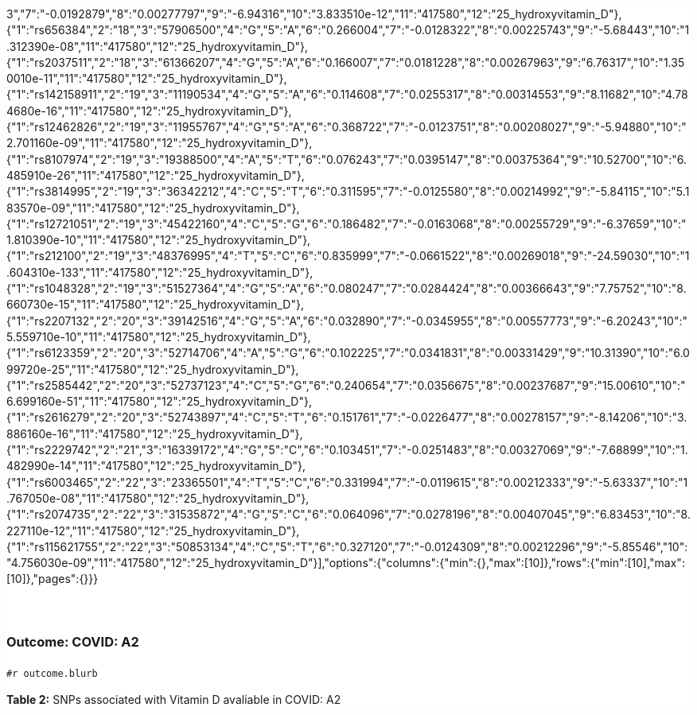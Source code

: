 3","7":"-0.0192879","8":"0.00277797","9":"-6.94316","10":"3.833510e-12","11":"417580","12":"25_hydroxyvitamin_D"},{"1":"rs656384","2":"18","3":"57906500","4":"G","5":"A","6":"0.266004","7":"-0.0128322","8":"0.00225743","9":"-5.68443","10":"1.312390e-08","11":"417580","12":"25_hydroxyvitamin_D"},{"1":"rs2037511","2":"18","3":"61366207","4":"G","5":"A","6":"0.166007","7":"0.0181228","8":"0.00267963","9":"6.76317","10":"1.350010e-11","11":"417580","12":"25_hydroxyvitamin_D"},{"1":"rs142158911","2":"19","3":"11190534","4":"G","5":"A","6":"0.114608","7":"0.0255317","8":"0.00314553","9":"8.11682","10":"4.784680e-16","11":"417580","12":"25_hydroxyvitamin_D"},{"1":"rs12462826","2":"19","3":"11955767","4":"G","5":"A","6":"0.368722","7":"-0.0123751","8":"0.00208027","9":"-5.94880","10":"2.701160e-09","11":"417580","12":"25_hydroxyvitamin_D"},{"1":"rs8107974","2":"19","3":"19388500","4":"A","5":"T","6":"0.076243","7":"0.0395147","8":"0.00375364","9":"10.52700","10":"6.485910e-26","11":"417580","12":"25_hydroxyvitamin_D"},{"1":"rs3814995","2":"19","3":"36342212","4":"C","5":"T","6":"0.311595","7":"-0.0125580","8":"0.00214992","9":"-5.84115","10":"5.183570e-09","11":"417580","12":"25_hydroxyvitamin_D"},{"1":"rs12721051","2":"19","3":"45422160","4":"C","5":"G","6":"0.186482","7":"-0.0163068","8":"0.00255729","9":"-6.37659","10":"1.810390e-10","11":"417580","12":"25_hydroxyvitamin_D"},{"1":"rs212100","2":"19","3":"48376995","4":"T","5":"C","6":"0.835999","7":"-0.0661522","8":"0.00269018","9":"-24.59030","10":"1.604310e-133","11":"417580","12":"25_hydroxyvitamin_D"},{"1":"rs1048328","2":"19","3":"51527364","4":"G","5":"A","6":"0.080247","7":"0.0284424","8":"0.00366643","9":"7.75752","10":"8.660730e-15","11":"417580","12":"25_hydroxyvitamin_D"},{"1":"rs2207132","2":"20","3":"39142516","4":"G","5":"A","6":"0.032890","7":"-0.0345955","8":"0.00557773","9":"-6.20243","10":"5.559710e-10","11":"417580","12":"25_hydroxyvitamin_D"},{"1":"rs6123359","2":"20","3":"52714706","4":"A","5":"G","6":"0.102225","7":"0.0341831","8":"0.00331429","9":"10.31390","10":"6.099720e-25","11":"417580","12":"25_hydroxyvitamin_D"},{"1":"rs2585442","2":"20","3":"52737123","4":"C","5":"G","6":"0.240654","7":"0.0356675","8":"0.00237687","9":"15.00610","10":"6.699160e-51","11":"417580","12":"25_hydroxyvitamin_D"},{"1":"rs2616279","2":"20","3":"52743897","4":"C","5":"T","6":"0.151761","7":"-0.0226477","8":"0.00278157","9":"-8.14206","10":"3.886160e-16","11":"417580","12":"25_hydroxyvitamin_D"},{"1":"rs2229742","2":"21","3":"16339172","4":"G","5":"C","6":"0.103451","7":"-0.0251483","8":"0.00327069","9":"-7.68899","10":"1.482990e-14","11":"417580","12":"25_hydroxyvitamin_D"},{"1":"rs6003465","2":"22","3":"23365501","4":"T","5":"C","6":"0.331994","7":"-0.0119615","8":"0.00212333","9":"-5.63337","10":"1.767050e-08","11":"417580","12":"25_hydroxyvitamin_D"},{"1":"rs2074735","2":"22","3":"31535872","4":"G","5":"C","6":"0.064096","7":"0.0278196","8":"0.00407045","9":"6.83453","10":"8.227110e-12","11":"417580","12":"25_hydroxyvitamin_D"},{"1":"rs115621755","2":"22","3":"50853134","4":"C","5":"T","6":"0.327120","7":"-0.0124309","8":"0.00212296","9":"-5.85546","10":"4.756030e-09","11":"417580","12":"25_hydroxyvitamin_D"}],"options":{"columns":{"min":{},"max":[10]},"rows":{"min":[10],"max":[10]},"pages":{}}}
  </script>
</div>
<br>

### Outcome: COVID: A2
`#r outcome.blurb`
<br>

**Table 2:** SNPs associated with Vitamin D avaliable in COVID: A2
<div data-pagedtable="false">
  <script data-pagedtable-source type="application/json">